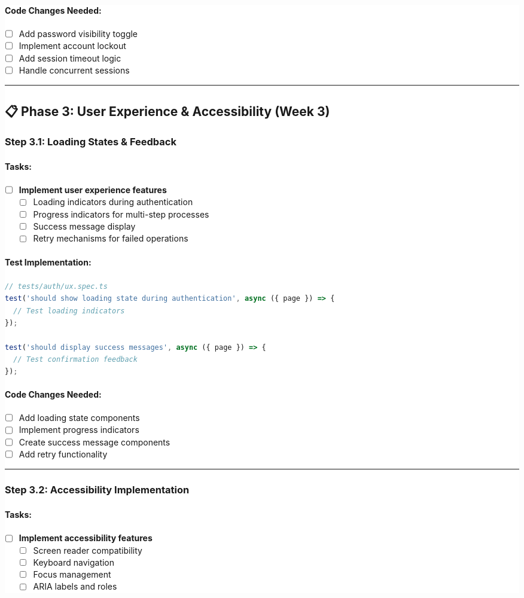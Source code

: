 #### **Code Changes Needed:**

- [ ] Add password visibility toggle
- [ ] Implement account lockout
- [ ] Add session timeout logic
- [ ] Handle concurrent sessions

---

## 📋 **Phase 3: User Experience & Accessibility (Week 3)**

### **Step 3.1: Loading States & Feedback**

#### **Tasks:**

- [ ] **Implement user experience features**
  - [ ] Loading indicators during authentication
  - [ ] Progress indicators for multi-step processes
  - [ ] Success message display
  - [ ] Retry mechanisms for failed operations

#### **Test Implementation:**

```typescript
// tests/auth/ux.spec.ts
test('should show loading state during authentication', async ({ page }) => {
  // Test loading indicators
});

test('should display success messages', async ({ page }) => {
  // Test confirmation feedback
});
```

#### **Code Changes Needed:**

- [ ] Add loading state components
- [ ] Implement progress indicators
- [ ] Create success message components
- [ ] Add retry functionality

---

### **Step 3.2: Accessibility Implementation**

#### **Tasks:**

- [ ] **Implement accessibility features**
  - [ ] Screen reader compatibility
  - [ ] Keyboard navigation
  - [ ] Focus management
  - [ ] ARIA labels and roles
